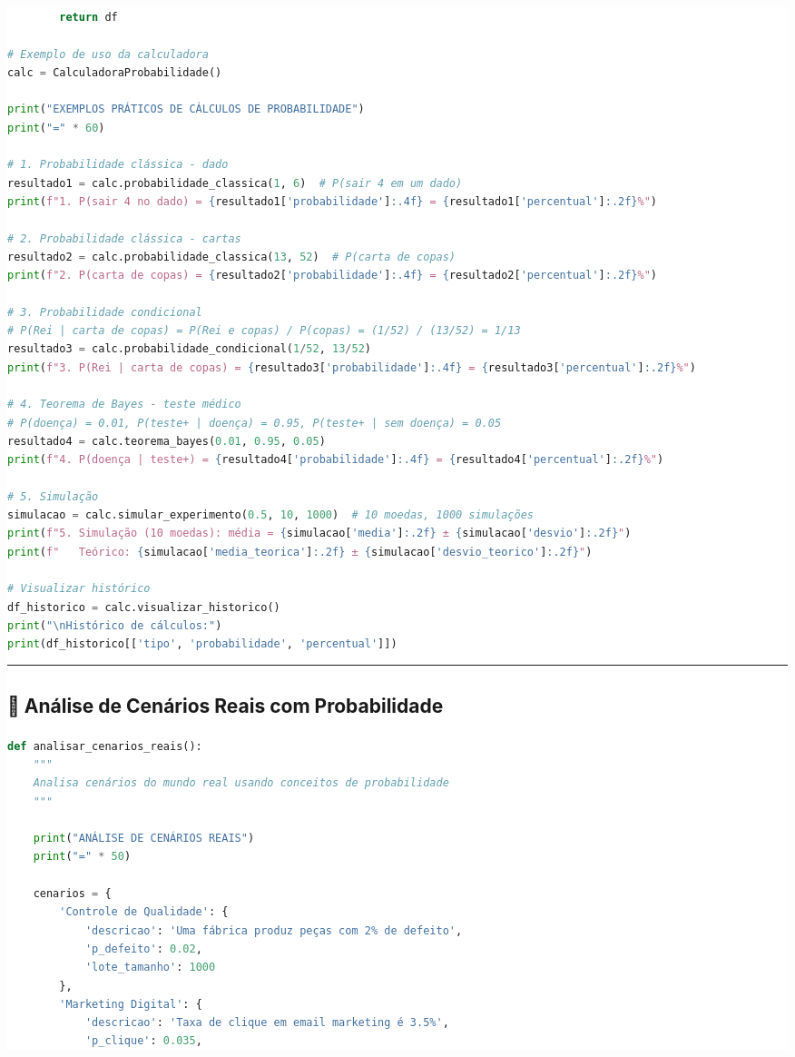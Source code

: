 ```python
        return df

# Exemplo de uso da calculadora
calc = CalculadoraProbabilidade()

print("EXEMPLOS PRÁTICOS DE CÁLCULOS DE PROBABILIDADE")
print("=" * 60)

# 1. Probabilidade clássica - dado
resultado1 = calc.probabilidade_classica(1, 6)  # P(sair 4 em um dado)
print(f"1. P(sair 4 no dado) = {resultado1['probabilidade']:.4f} = {resultado1['percentual']:.2f}%")

# 2. Probabilidade clássica - cartas
resultado2 = calc.probabilidade_classica(13, 52)  # P(carta de copas)
print(f"2. P(carta de copas) = {resultado2['probabilidade']:.4f} = {resultado2['percentual']:.2f}%")

# 3. Probabilidade condicional
# P(Rei | carta de copas) = P(Rei e copas) / P(copas) = (1/52) / (13/52) = 1/13
resultado3 = calc.probabilidade_condicional(1/52, 13/52)
print(f"3. P(Rei | carta de copas) = {resultado3['probabilidade']:.4f} = {resultado3['percentual']:.2f}%")

# 4. Teorema de Bayes - teste médico
# P(doença) = 0.01, P(teste+ | doença) = 0.95, P(teste+ | sem doença) = 0.05
resultado4 = calc.teorema_bayes(0.01, 0.95, 0.05)
print(f"4. P(doença | teste+) = {resultado4['probabilidade']:.4f} = {resultado4['percentual']:.2f}%")

# 5. Simulação
simulacao = calc.simular_experimento(0.5, 10, 1000)  # 10 moedas, 1000 simulações
print(f"5. Simulação (10 moedas): média = {simulacao['media']:.2f} ± {simulacao['desvio']:.2f}")
print(f"   Teórico: {simulacao['media_teorica']:.2f} ± {simulacao['desvio_teorico']:.2f}")

# Visualizar histórico
df_historico = calc.visualizar_historico()
print("\nHistórico de cálculos:")
print(df_historico[['tipo', 'probabilidade', 'percentual']])
```

---

## 🎯 **Análise de Cenários Reais com Probabilidade**

```python
def analisar_cenarios_reais():
    """
    Analisa cenários do mundo real usando conceitos de probabilidade
    """
    
    print("ANÁLISE DE CENÁRIOS REAIS")
    print("=" * 50)
    
    cenarios = {
        'Controle de Qualidade': {
            'descricao': 'Uma fábrica produz peças com 2% de defeito',
            'p_defeito': 0.02,
            'lote_tamanho': 1000
        },
        'Marketing Digital': {
            'descricao': 'Taxa de clique em email marketing é 3.5%',
            'p_clique': 0.035,
```